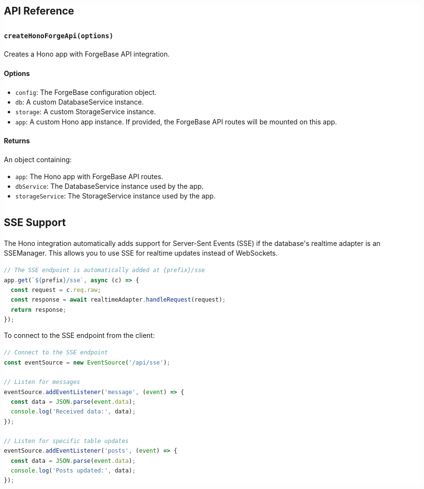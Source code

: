 
## API Reference

### `createHonoForgeApi(options)`

Creates a Hono app with ForgeBase API integration.

#### Options

- `config`: The ForgeBase configuration object.
- `db`: A custom DatabaseService instance.
- `storage`: A custom StorageService instance.
- `app`: A custom Hono app instance. If provided, the ForgeBase API routes will be mounted on this app.

#### Returns

An object containing:

- `app`: The Hono app with ForgeBase API routes.
- `dbService`: The DatabaseService instance used by the app.
- `storageService`: The StorageService instance used by the app.

## SSE Support

The Hono integration automatically adds support for Server-Sent Events (SSE) if the database's realtime adapter is an SSEManager. This allows you to use SSE for realtime updates instead of WebSockets.

```typescript
// The SSE endpoint is automatically added at {prefix}/sse
app.get(`${prefix}/sse`, async (c) => {
  const request = c.req.raw;
  const response = await realtimeAdapter.handleRequest(request);
  return response;
});
```

To connect to the SSE endpoint from the client:

```typescript
// Connect to the SSE endpoint
const eventSource = new EventSource('/api/sse');

// Listen for messages
eventSource.addEventListener('message', (event) => {
  const data = JSON.parse(event.data);
  console.log('Received data:', data);
});

// Listen for specific table updates
eventSource.addEventListener('posts', (event) => {
  const data = JSON.parse(event.data);
  console.log('Posts updated:', data);
});
```
